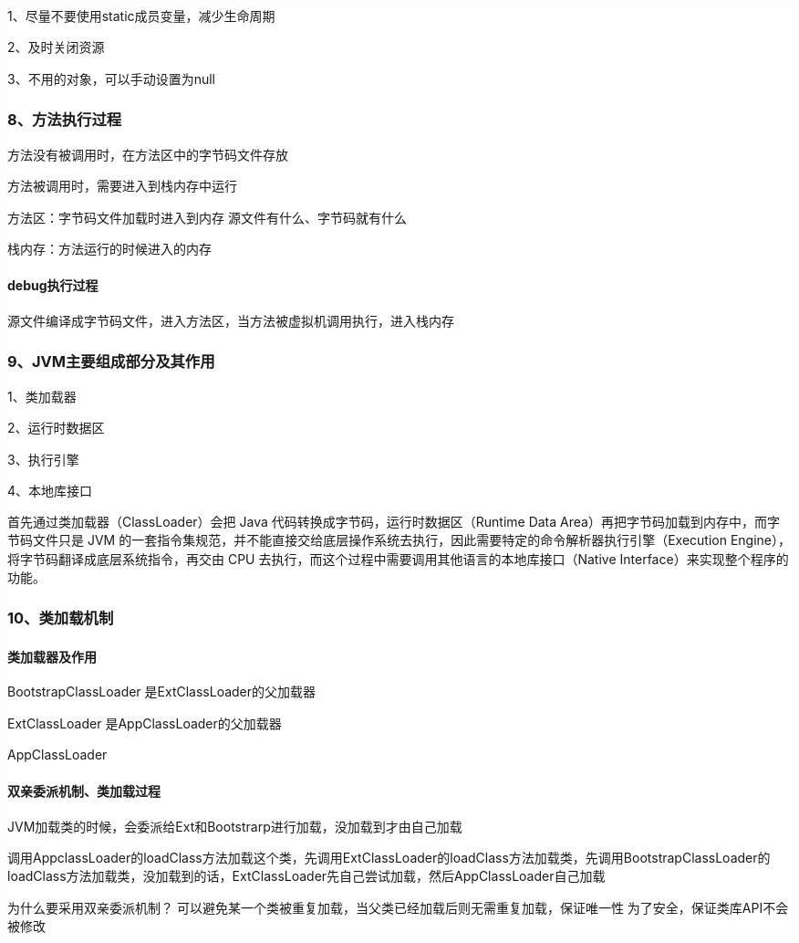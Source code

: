 1、尽量不要使用static成员变量，减少生命周期

2、及时关闭资源

3、不用的对象，可以手动设置为null



### 8、方法执行过程

方法没有被调用时，在方法区中的字节码文件存放

方法被调用时，需要进入到栈内存中运行

方法区：字节码文件加载时进入到内存 源文件有什么、字节码就有什么

栈内存：方法运行的时候进入的内存





#### debug执行过程

源文件编译成字节码文件，进入方法区，当方法被虚拟机调用执行，进入栈内存



### 9、JVM主要组成部分及其作用

1、类加载器

2、运行时数据区

3、执行引擎

4、本地库接口

⾸先通过类加载器（ClassLoader）会把 Java 代码转换成字节码，运⾏时数据区（Runtime Data Area）再把字节码加载到内存中，⽽字节码⽂件只是 JVM 的⼀套指令集规范，并不能直接交给底层操作系统去执⾏，因此需要特定的命令解析器执⾏引擎（Execution Engine），将字节码翻译成底层系统指令，再交由 CPU 去执⾏，⽽这个过程中需要调⽤其他语⾔的本地库接⼝（Native Interface）来实现整个程序的功能。



### 10、类加载机制

#### 类加载器及作用

BootstrapClassLoader 是ExtClassLoader的父加载器

ExtClassLoader 是AppClassLoader的父加载器

AppClassLoader



#### 双亲委派机制、类加载过程

JVM加载类的时候，会委派给Ext和Bootstrarp进行加载，没加载到才由自己加载

调用AppclassLoader的loadClass方法加载这个类，先调用ExtClassLoader的loadClass方法加载类，先调用BootstrapClassLoader的loadClass方法加载类，没加载到的话，ExtClassLoader先自己尝试加载，然后AppClassLoader自己加载

为什么要采用双亲委派机制？
可以避免某一个类被重复加载，当父类已经加载后则无需重复加载，保证唯一性
为了安全，保证类库API不会被修改
